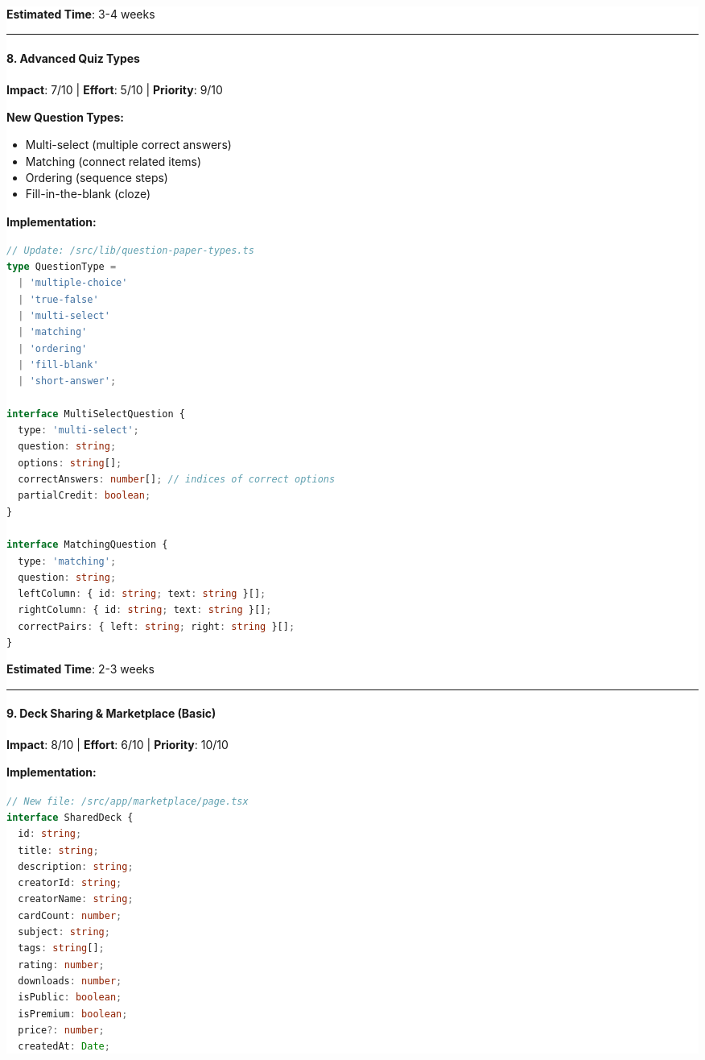 **Estimated Time**: 3-4 weeks

---

#### 8. Advanced Quiz Types
**Impact**: 7/10 | **Effort**: 5/10 | **Priority**: 9/10

**New Question Types:**
- Multi-select (multiple correct answers)
- Matching (connect related items)
- Ordering (sequence steps)
- Fill-in-the-blank (cloze)

**Implementation:**
```typescript
// Update: /src/lib/question-paper-types.ts
type QuestionType = 
  | 'multiple-choice'
  | 'true-false'
  | 'multi-select'
  | 'matching'
  | 'ordering'
  | 'fill-blank'
  | 'short-answer';

interface MultiSelectQuestion {
  type: 'multi-select';
  question: string;
  options: string[];
  correctAnswers: number[]; // indices of correct options
  partialCredit: boolean;
}

interface MatchingQuestion {
  type: 'matching';
  question: string;
  leftColumn: { id: string; text: string }[];
  rightColumn: { id: string; text: string }[];
  correctPairs: { left: string; right: string }[];
}
```

**Estimated Time**: 2-3 weeks

---

#### 9. Deck Sharing & Marketplace (Basic)
**Impact**: 8/10 | **Effort**: 6/10 | **Priority**: 10/10

**Implementation:**
```typescript
// New file: /src/app/marketplace/page.tsx
interface SharedDeck {
  id: string;
  title: string;
  description: string;
  creatorId: string;
  creatorName: string;
  cardCount: number;
  subject: string;
  tags: string[];
  rating: number;
  downloads: number;
  isPublic: boolean;
  isPremium: boolean;
  price?: number;
  createdAt: Date;
```
